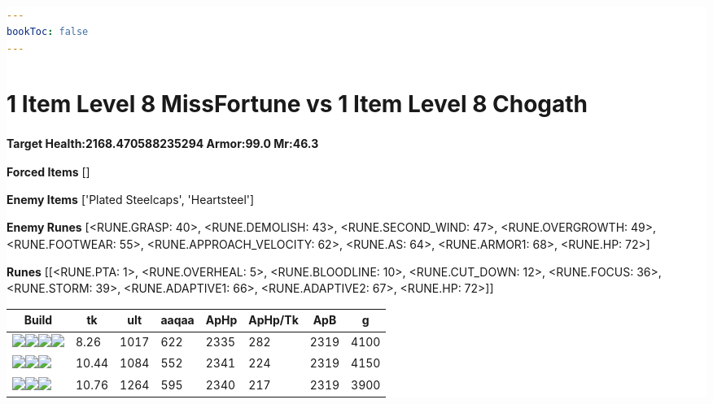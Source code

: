 ```yaml
---
bookToc: false
---
```


# 1 Item Level 8 MissFortune vs 1 Item Level 8 Chogath

**Target Health:2168.470588235294 Armor:99.0 Mr:46.3**


**Forced Items** []


**Enemy Items** ['Plated Steelcaps', 'Heartsteel']


**Enemy Runes** [<RUNE.GRASP: 40>, <RUNE.DEMOLISH: 43>, <RUNE.SECOND_WIND: 47>, <RUNE.OVERGROWTH: 49>, <RUNE.FOOTWEAR: 55>, <RUNE.APPROACH_VELOCITY: 62>, <RUNE.AS: 64>, <RUNE.ARMOR1: 68>, <RUNE.HP: 72>]


**Runes** [[<RUNE.PTA: 1>, <RUNE.OVERHEAL: 5>, <RUNE.BLOODLINE: 10>, <RUNE.CUT_DOWN: 12>, <RUNE.FOCUS: 36>, <RUNE.STORM: 39>, <RUNE.ADAPTIVE1: 66>, <RUNE.ADAPTIVE2: 67>, <RUNE.HP: 72>]]




Build | tk | ult | aaqaa |ApHp | ApHp/Tk | ApB | g
-|-|-|-|-|-|-|-
![](/item/6672.png)![](/item/1001.png)![](/item/1055.png)![](/item/1036.png)|8.26|1017|622|2335|282|2319|4100
![](/item/6675.png)![](/item/1001.png)![](/item/1055.png)|10.44|1084|552|2341|224|2319|4150
![](/item/3142.png)![](/item/1055.png)![](/item/1036.png)|10.76|1264|595|2340|217|2319|3900




































